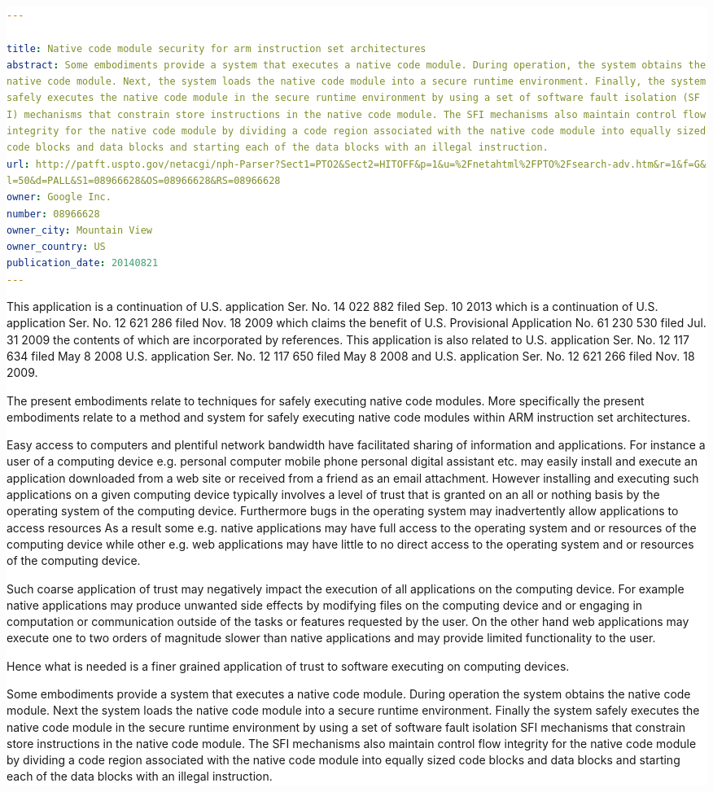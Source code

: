 ```yaml
---

title: Native code module security for arm instruction set architectures
abstract: Some embodiments provide a system that executes a native code module. During operation, the system obtains the native code module. Next, the system loads the native code module into a secure runtime environment. Finally, the system safely executes the native code module in the secure runtime environment by using a set of software fault isolation (SFI) mechanisms that constrain store instructions in the native code module. The SFI mechanisms also maintain control flow integrity for the native code module by dividing a code region associated with the native code module into equally sized code blocks and data blocks and starting each of the data blocks with an illegal instruction.
url: http://patft.uspto.gov/netacgi/nph-Parser?Sect1=PTO2&Sect2=HITOFF&p=1&u=%2Fnetahtml%2FPTO%2Fsearch-adv.htm&r=1&f=G&l=50&d=PALL&S1=08966628&OS=08966628&RS=08966628
owner: Google Inc.
number: 08966628
owner_city: Mountain View
owner_country: US
publication_date: 20140821
---
```

This application is a continuation of U.S. application Ser. No. 14 022 882 filed Sep. 10 2013 which is a continuation of U.S. application Ser. No. 12 621 286 filed Nov. 18 2009 which claims the benefit of U.S. Provisional Application No. 61 230 530 filed Jul. 31 2009 the contents of which are incorporated by references. This application is also related to U.S. application Ser. No. 12 117 634 filed May 8 2008 U.S. application Ser. No. 12 117 650 filed May 8 2008 and U.S. application Ser. No. 12 621 266 filed Nov. 18 2009.

The present embodiments relate to techniques for safely executing native code modules. More specifically the present embodiments relate to a method and system for safely executing native code modules within ARM instruction set architectures.

Easy access to computers and plentiful network bandwidth have facilitated sharing of information and applications. For instance a user of a computing device e.g. personal computer mobile phone personal digital assistant etc. may easily install and execute an application downloaded from a web site or received from a friend as an email attachment. However installing and executing such applications on a given computing device typically involves a level of trust that is granted on an all or nothing basis by the operating system of the computing device. Furthermore bugs in the operating system may inadvertently allow applications to access resources As a result some e.g. native applications may have full access to the operating system and or resources of the computing device while other e.g. web applications may have little to no direct access to the operating system and or resources of the computing device.

Such coarse application of trust may negatively impact the execution of all applications on the computing device. For example native applications may produce unwanted side effects by modifying files on the computing device and or engaging in computation or communication outside of the tasks or features requested by the user. On the other hand web applications may execute one to two orders of magnitude slower than native applications and may provide limited functionality to the user.

Hence what is needed is a finer grained application of trust to software executing on computing devices.

Some embodiments provide a system that executes a native code module. During operation the system obtains the native code module. Next the system loads the native code module into a secure runtime environment. Finally the system safely executes the native code module in the secure runtime environment by using a set of software fault isolation SFI mechanisms that constrain store instructions in the native code module. The SFI mechanisms also maintain control flow integrity for the native code module by dividing a code region associated with the native code module into equally sized code blocks and data blocks and starting each of the data blocks with an illegal instruction.
